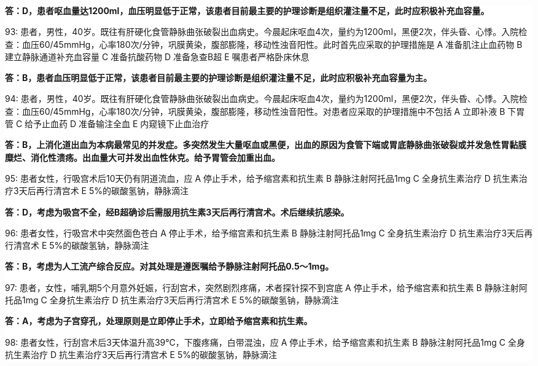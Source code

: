 **答：D，患者呕血量达1200ml，血压明显低于正常，该患者目前最主要的护理诊断是组织灌注量不足，此时应积极补充血容量。**

93: 患者，男性，40岁。既往有肝硬化食管静脉曲张破裂出血病史。今晨起床呕血4次，量约为1200ml，黑便2次，伴头昏、心悸。入院检查：血压60/45mmHg，心率180次/分钟，巩膜黄染，腹部膨隆，移动性浊音阳性。此时首先应采取的护理措施是
A 准备肌注止血药物
B 建立静脉通道补充血容量
C 准备抗酸药物
D 准备急查B超
E 嘱患者严格卧床休息

**答：B，患者血压明显低于正常，该患者目前最主要的护理诊断是组织灌注量不足，此时应积极补充血容量为主。**

94: 患者，男性，40岁。既往有肝硬化食管静脉曲张破裂出血病史。今晨起床呕血4次，量约为1200ml，黑便2次，伴头昏、心悸。入院检查：血压60/45mmHg，心率180次/分钟，巩膜黄染，腹部膨隆，移动性浊音阳性。对患者应采取的护理措施中不包括
A 立即补液
B 下胃管
C 给予止血药
D 准备输注全血
E 内窥镜下止血治疗

**答：B，上消化道出血为本病最常见的并发症。多突然发生大量呕血或黑便，出血的原因为食管下端或胃底静脉曲张破裂或并发急性胃黏膜糜烂、消化性溃疡。出血量大可并发出血性休克。给予胃管会加重出血。**

95: 患者女性，行吸宫术后10天仍有阴道流血，应
A 停止手术，给予缩宫素和抗生素
B 静脉注射阿托品1mg
C 全身抗生素治疗
D 抗生素治疗3天后再行清宫术
E 5%的碳酸氢钠，静脉滴注

**答：D，考虑为吸宫不全，经B超确诊后需服用抗生素3天后再行清宫术。术后继续抗感染。**

96: 患者女性，行吸宫术中突然面色苍白
A 停止手术，给予缩宫素和抗生素
B 静脉注射阿托品1mg
C 全身抗生素治疗
D 抗生素治疗3天后再行清宫术
E 5%的碳酸氢钠，静脉滴注

**答：B，考虑为人工流产综合反应。对其处理是遵医嘱给予静脉注射阿托品0.5～1mg。**

97: 患者，女性，哺乳期5个月意外妊娠，行刮宫术，突然剧烈疼痛，术者探针探不到宫底
A 停止手术，给予缩宫素和抗生素
B 静脉注射阿托品1mg
C 全身抗生素治疗
D 抗生素治疗3天后再行清宫术
E 5%的碳酸氢钠，静脉滴注

**答：A，考虑为子宫穿孔，处理原则是立即停止手术，立即给予缩宫素和抗生素。**

98: 患者女性，行刮宫术后3天体温升高39℃，下腹疼痛，白带混浊，应
A 停止手术，给予缩宫素和抗生素
B 静脉注射阿托品1mg
C 全身抗生素治疗
D 抗生素治疗3天后再行清宫术
E 5%的碳酸氢钠，静脉滴注
